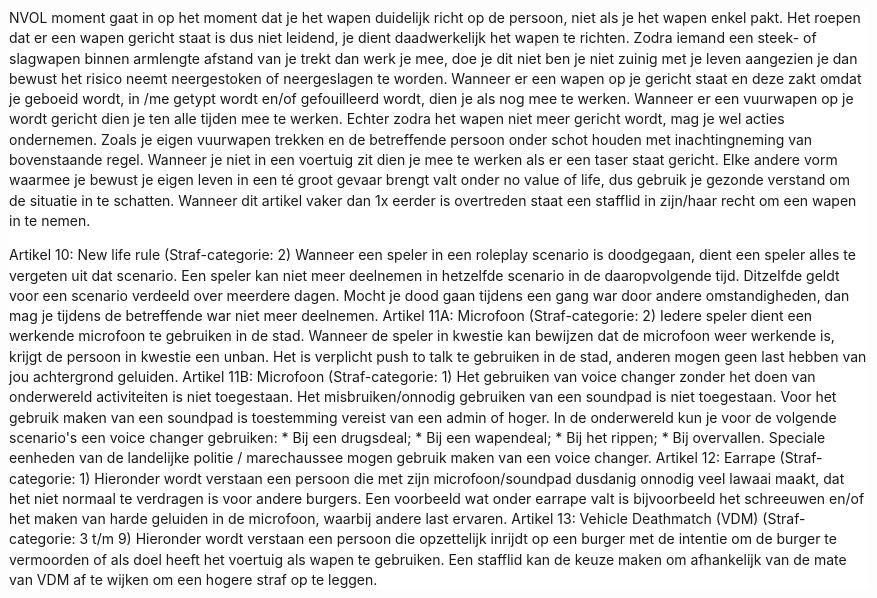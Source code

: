NVOL moment gaat in op het moment dat je het wapen duidelijk richt op de persoon, niet als je het wapen enkel pakt. Het roepen dat er een wapen gericht staat is dus niet leidend, je dient daadwerkelijk het wapen te richten.
Zodra iemand een steek- of slagwapen binnen armlengte afstand van je trekt dan werk je mee, doe je dit niet ben je niet zuinig met je leven aangezien je dan bewust het risico neemt neergestoken of neergeslagen te worden.
Wanneer er een wapen op je gericht staat en deze zakt omdat je geboeid wordt, in /me getypt wordt en/of gefouilleerd wordt, dien je als nog mee te werken.
Wanneer er een vuurwapen op je wordt gericht dien je ten alle tijden mee te werken. Echter zodra het wapen niet meer gericht wordt, mag je wel acties ondernemen. Zoals je eigen vuurwapen trekken en de betreffende persoon onder schot houden met inachtingneming van bovenstaande regel.
Wanneer je niet in een voertuig zit dien je mee te werken als er een taser staat gericht.
Elke andere vorm waarmee je bewust je eigen leven in een té groot gevaar brengt valt onder no value of life, dus gebruik je gezonde verstand om de situatie in te schatten.
Wanneer dit artikel vaker dan 1x eerder is overtreden staat een stafflid in zijn/haar recht om een wapen in te nemen.




Artikel 10: New life rule (Straf-categorie: 2)
Wanneer een speler in een roleplay scenario is doodgegaan, dient een speler alles te vergeten uit dat scenario.
Een speler kan niet meer deelnemen in hetzelfde scenario in de daaropvolgende tijd. Ditzelfde geldt voor een scenario verdeeld over meerdere dagen.
Mocht je dood gaan tijdens een gang war door andere omstandigheden, dan mag je tijdens de betreffende war niet meer deelnemen.
Artikel 11A: Microfoon (Straf-categorie: 2)
Iedere speler dient een werkende microfoon te gebruiken in de stad.
Wanneer de speler in kwestie kan bewijzen dat de microfoon weer werkende is, krijgt de persoon in kwestie een unban.
Het is verplicht push to talk te gebruiken in de stad, anderen mogen geen last hebben van jou achtergrond geluiden.
Artikel 11B: Microfoon (Straf-categorie: 1)
Het gebruiken van voice changer zonder het doen van onderwereld activiteiten is niet toegestaan.
Het misbruiken/onnodig gebruiken van een soundpad is niet toegestaan. Voor het gebruik maken van een soundpad is toestemming vereist van een admin of hoger.
In de onderwereld kun je voor de volgende scenario's een voice changer gebruiken: * Bij een drugsdeal; * Bij een wapendeal; * Bij het rippen; * Bij overvallen.
Speciale eenheden van de landelijke politie / marechaussee mogen gebruik maken van een voice changer.
Artikel 12: Earrape (Straf-categorie: 1)
Hieronder wordt verstaan een persoon die met zijn microfoon/soundpad dusdanig onnodig veel lawaai maakt, dat het niet normaal te verdragen is voor andere burgers.
Een voorbeeld wat onder earrape valt is bijvoorbeeld het schreeuwen en/of het maken van harde geluiden in de microfoon, waarbij andere last ervaren.
Artikel 13: Vehicle Deathmatch (VDM) (Straf-categorie: 3 t/m 9)
Hieronder wordt verstaan een persoon die opzettelijk inrijdt op een burger met de intentie om de burger te vermoorden of als doel heeft het voertuig als wapen te gebruiken.
Een stafflid kan de keuze maken om afhankelijk van de mate van VDM af te wijken om een hogere straf op te leggen.


